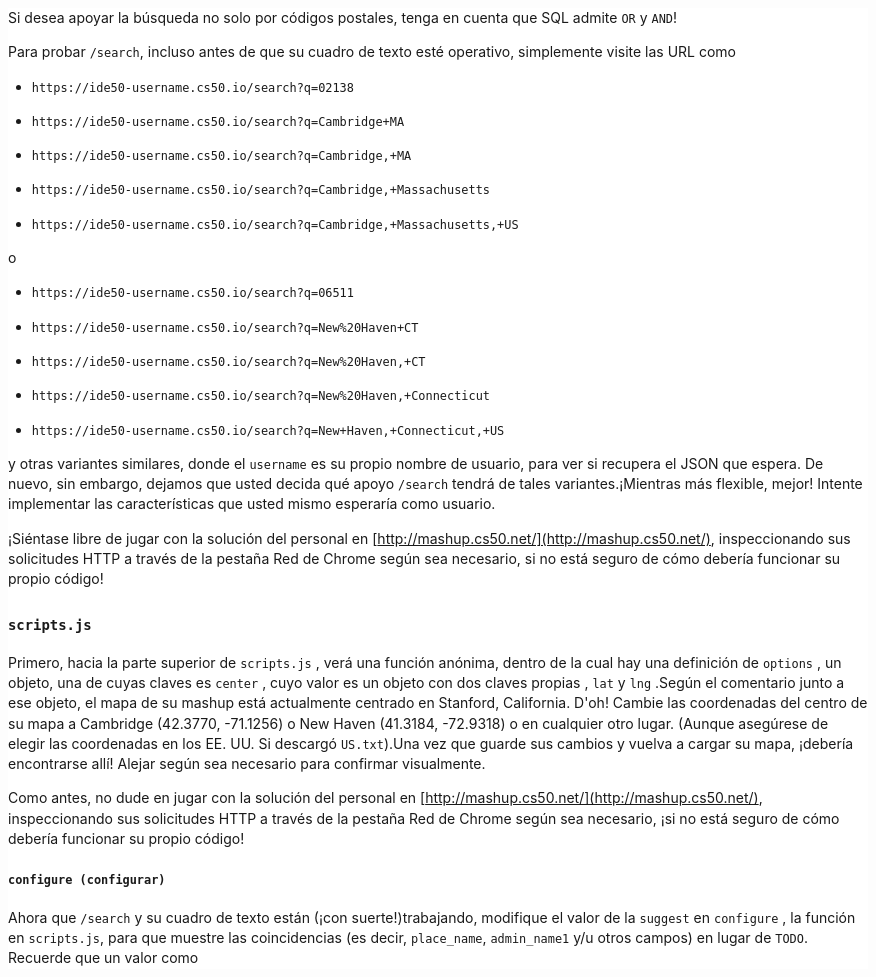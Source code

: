 Si desea apoyar la búsqueda no solo por códigos postales, tenga en cuenta que SQL admite  `OR`  y  `AND`!

Para probar  `/search`, incluso antes de que su cuadro de texto esté operativo, simplemente visite las URL como

-   `https://ide50-username.cs50.io/search?q=02138`
    
-   `https://ide50-username.cs50.io/search?q=Cambridge+MA`
    
-   `https://ide50-username.cs50.io/search?q=Cambridge,+MA`
    
-   `https://ide50-username.cs50.io/search?q=Cambridge,+Massachusetts`
    
-   `https://ide50-username.cs50.io/search?q=Cambridge,+Massachusetts,+US`
    

o

-   `https://ide50-username.cs50.io/search?q=06511`
    
-   `https://ide50-username.cs50.io/search?q=New%20Haven+CT`
    
-   `https://ide50-username.cs50.io/search?q=New%20Haven,+CT`
    
-   `https://ide50-username.cs50.io/search?q=New%20Haven,+Connecticut`
    
-   `https://ide50-username.cs50.io/search?q=New+Haven,+Connecticut,+US`
    

y otras variantes similares, donde el  `username`  es su propio nombre de usuario, para ver si recupera el JSON que espera. De nuevo, sin embargo, dejamos que usted decida qué apoyo  `/search`  tendrá de tales variantes.¡Mientras más flexible, mejor! Intente implementar las características que usted mismo esperaría como usuario.

¡Siéntase libre de jugar con la solución del personal en  [http://mashup.cs50.net/](http://mashup.cs50.net/), inspeccionando sus solicitudes HTTP a través de la pestaña Red de Chrome según sea necesario, si no está seguro de cómo debería funcionar su propio código!

### `scripts.js`

Primero, hacia la parte superior de  `scripts.js`  , verá una función anónima, dentro de la cual hay una definición de  `options`  , un objeto, una de cuyas claves es  `center`  , cuyo valor es un objeto con dos claves propias ,  `lat`  y  `lng`  .Según el comentario junto a ese objeto, el mapa de su mashup está actualmente centrado en Stanford, California. D'oh! Cambie las coordenadas del centro de su mapa a Cambridge (42.3770, -71.1256) o New Haven (41.3184, -72.9318) o en cualquier otro lugar. (Aunque asegúrese de elegir las coordenadas en los EE. UU. Si descargó  `US.txt`).Una vez que guarde sus cambios y vuelva a cargar su mapa, ¡debería encontrarse allí! Alejar según sea necesario para confirmar visualmente.

Como antes, no dude en jugar con la solución del personal en  [http://mashup.cs50.net/](http://mashup.cs50.net/), inspeccionando sus solicitudes HTTP a través de la pestaña Red de Chrome según sea necesario, ¡si no está seguro de cómo debería funcionar su propio código!

#### `configure (configurar)`

Ahora que  `/search`  y su cuadro de texto están (¡con suerte!)trabajando, modifique el valor de la  `suggest`  en  `configure`  , la función en  `scripts.js`, para que muestre las coincidencias (es decir,  `place_name`,  `admin_name1`  y/u otros campos) en lugar de  `TODO`. Recuerde que un valor como
